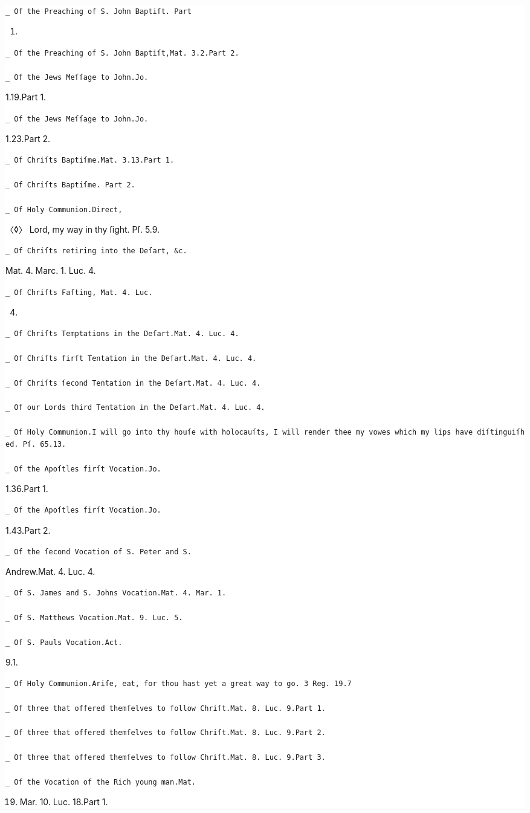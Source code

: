     _ Of the Preaching of S. John Baptiſt. Part
1.

    _ Of the Preaching of S. John Baptiſt,Mat. 3.2.Part 2.

    _ Of the Jews Meſſage to John.Jo.
1.19.Part 1.

    _ Of the Jews Meſſage to John.Jo.
1.23.Part 2.

    _ Of Chriſts Baptiſme.Mat. 3.13.Part 1.

    _ Of Chriſts Baptiſme. Part 2.

    _ Of Holy Communion.Direct,
〈◊〉 Lord, my way in thy ſight.
Pſ. 5.9.

    _ Of Chriſts retiring into the Deſart, &c.
Mat. 4. Marc. 1. Luc. 4.

    _ Of Chriſts Faſting, Mat. 4. Luc.
4.

    _ Of Chriſts Temptations in the Deſart.Mat. 4. Luc. 4.

    _ Of Chriſts firſt Tentation in the Deſart.Mat. 4. Luc. 4.

    _ Of Chriſts ſecond Tentation in the Deſart.Mat. 4. Luc. 4.

    _ Of our Lords third Tentation in the Deſart.Mat. 4. Luc. 4.

    _ Of Holy Communion.I will go into thy houſe with holocauſts, I will render thee my vowes which my lips have diſtinguiſhed. Pſ. 65.13.

    _ Of the Apoſtles firſt Vocation.Jo.
1.36.Part 1.

    _ Of the Apoſtles firſt Vocation.Jo.
1.43.Part 2.

    _ Of the ſecond Vocation of S. Peter and S.
Andrew.Mat. 4. Luc. 4.

    _ Of S. James and S. Johns Vocation.Mat. 4. Mar. 1.

    _ Of S. Matthews Vocation.Mat. 9. Luc. 5.

    _ Of S. Pauls Vocation.Act.
9.1.

    _ Of Holy Communion.Ariſe, eat, for thou hast yet a great way to go. 3 Reg. 19.7

    _ Of three that offered themſelves to follow Chriſt.Mat. 8. Luc. 9.Part 1.

    _ Of three that offered themſelves to follow Chriſt.Mat. 8. Luc. 9.Part 2.

    _ Of three that offered themſelves to follow Chriſt.Mat. 8. Luc. 9.Part 3.

    _ Of the Vocation of the Rich young man.Mat.
19. Mar. 10. Luc. 18.Part 1.
